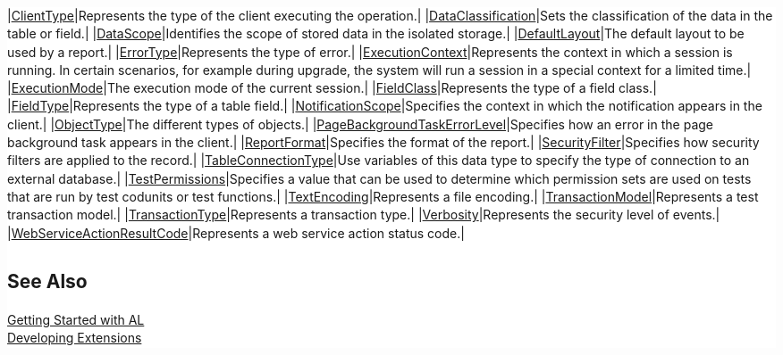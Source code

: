 |[ClientType](clienttype/clienttype-option.md)|Represents the type of the client executing the operation.|
|[DataClassification](dataclassification/dataclassification-option.md)|Sets the classification of the data in the table or field.|
|[DataScope](datascope/datascope-option.md)|Identifies the scope of stored data in the isolated storage.|
|[DefaultLayout](defaultlayout/defaultlayout-option.md)|The default layout to be used by a report.|
|[ErrorType](errortype/errortype-option.md)|Represents the type of error.|
|[ExecutionContext](executioncontext/executioncontext-option.md)|Represents the context in which a session is running. In certain scenarios, for example during upgrade, the system will run a session in a special context for a limited time.|
|[ExecutionMode](executionmode/executionmode-option.md)|The execution mode of the current session.|
|[FieldClass](fieldclass/fieldclass-option.md)|Represents the type of a field class.|
|[FieldType](fieldtype/fieldtype-option.md)|Represents the type of a table field.|
|[NotificationScope](notificationscope/notificationscope-option.md)|Specifies the context in which the notification appears in the client.|
|[ObjectType](objecttype/objecttype-option.md)|The different types of objects.|
|[PageBackgroundTaskErrorLevel](pagebackgroundtaskerrorlevel/pagebackgroundtaskerrorlevel-option.md)|Specifies how an error in the page background task appears in the client.|
|[ReportFormat](reportformat/reportformat-option.md)|Specifies the format of the report.|
|[SecurityFilter](securityfilter/securityfilter-option.md)|Specifies how security filters are applied to the record.|
|[TableConnectionType](tableconnectiontype/tableconnectiontype-option.md)|Use variables of this data type to specify the type of connection to an external database.|
|[TestPermissions](testpermissions/testpermissions-option.md)|Specifies a value that can be used to determine which permission sets are used on tests that are run by test codunits or test functions.|
|[TextEncoding](textencoding/textencoding-option.md)|Represents a file encoding.|
|[TransactionModel](transactionmodel/transactionmodel-option.md)|Represents a test transaction model.|
|[TransactionType](transactiontype/transactiontype-option.md)|Represents a transaction type.|
|[Verbosity](verbosity/verbosity-option.md)|Represents the security level of events.|
|[WebServiceActionResultCode](webserviceactionresultcode/webserviceactionresultcode-option.md)|Represents a web service action status code.|

[//]: # (IMPORTANT: END>DO_NOT_EDIT)
## See Also  
[Getting Started with AL](../devenv-get-started.md)  
[Developing Extensions](../devenv-dev-overview.md)  


[//]: # (START>DO_NOT_EDIT)
[//]: # (IMPORTANT:Do not edit any of the content between here and the END>DO_NOT_EDIT.)
[//]: # (Any modifications should be made in the .xml files in the ModernDev repo.)